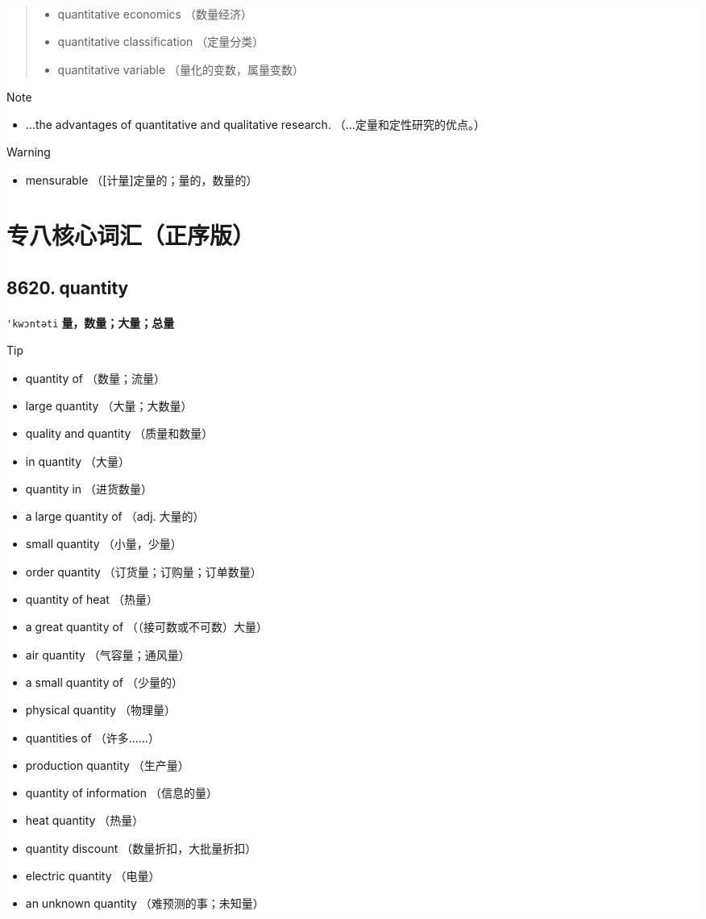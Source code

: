 > - quantitative economics （数量经济）
>
> - quantitative classification （定量分类）
>
> - quantitative variable （量化的变数，属量变数）
>

> [!NOTE]
>
> - ...the advantages of quantitative and qualitative research. （…定量和定性研究的优点。）
>

> [!WARNING]
>
> - mensurable （[计量]定量的；量的，数量的）
>

# 专八核心词汇（正序版）

## 8620. quantity

`'kwɔntəti`  **量，数量；大量；总量**

> [!TIP]
>
> - quantity of （数量；流量）
>
> - large quantity （大量；大数量）
>
> - quality and quantity （质量和数量）
>
> - in quantity （大量）
>
> - quantity in （进货数量）
>
> - a large quantity of （adj. 大量的）
>
> - small quantity （小量，少量）
>
> - order quantity （订货量；订购量；订单数量）
>
> - quantity of heat （热量）
>
> - a great quantity of （（接可数或不可数）大量）
>
> - air quantity （气容量；通风量）
>
> - a small quantity of （少量的）
>
> - physical quantity （物理量）
>
> - quantities of （许多……）
>
> - production quantity （生产量）
>
> - quantity of information （信息的量）
>
> - heat quantity （热量）
>
> - quantity discount （数量折扣，大批量折扣）
>
> - electric quantity （电量）
>
> - an unknown quantity （难预测的事；未知量）